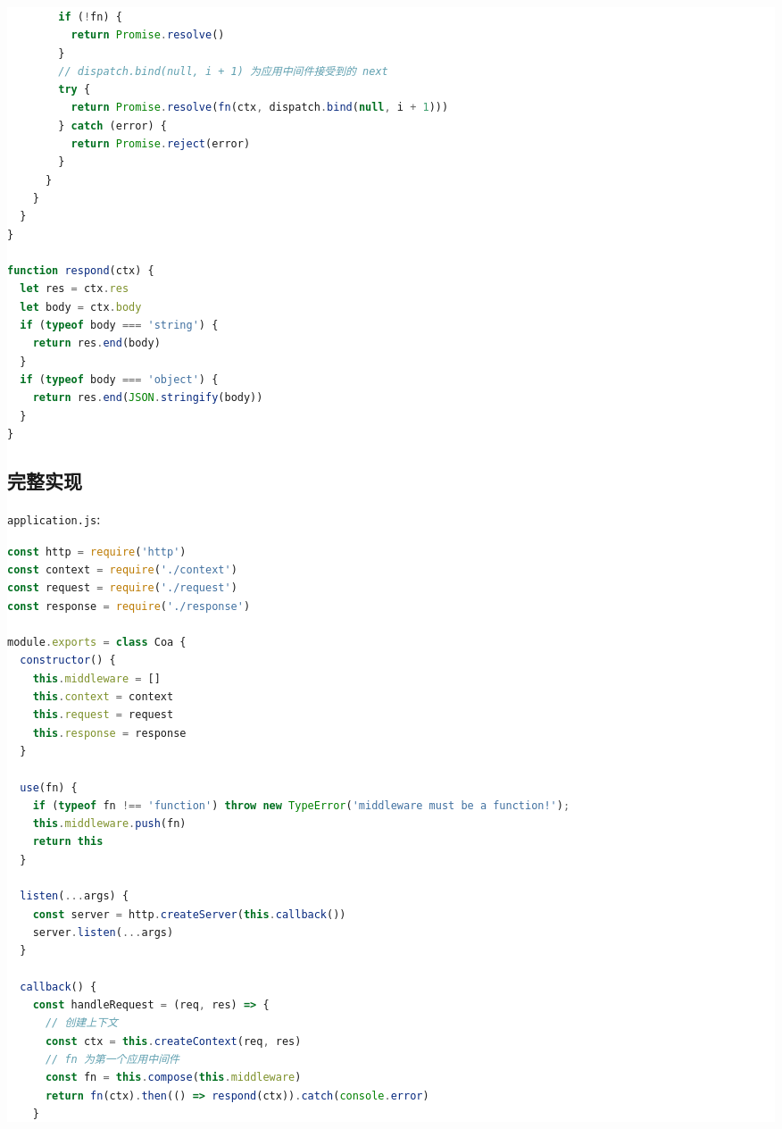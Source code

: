 ```js
        if (!fn) {
          return Promise.resolve()
        }
        // dispatch.bind(null, i + 1) 为应用中间件接受到的 next
        try {
          return Promise.resolve(fn(ctx, dispatch.bind(null, i + 1)))
        } catch (error) {
          return Promise.reject(error)
        }
      }
    }
  }
}

function respond(ctx) {
  let res = ctx.res
  let body = ctx.body
  if (typeof body === 'string') {
    return res.end(body)
  }
  if (typeof body === 'object') {
    return res.end(JSON.stringify(body))
  }
}
```

## 完整实现

`application.js`:

```js
const http = require('http')
const context = require('./context')
const request = require('./request')
const response = require('./response')

module.exports = class Coa {
  constructor() {
    this.middleware = []
    this.context = context
    this.request = request
    this.response = response
  }

  use(fn) {
    if (typeof fn !== 'function') throw new TypeError('middleware must be a function!');
    this.middleware.push(fn)
    return this
  }

  listen(...args) {
    const server = http.createServer(this.callback())
    server.listen(...args)
  }

  callback() {
    const handleRequest = (req, res) => {
      // 创建上下文
      const ctx = this.createContext(req, res)
      // fn 为第一个应用中间件
      const fn = this.compose(this.middleware)
      return fn(ctx).then(() => respond(ctx)).catch(console.error)
    }
```